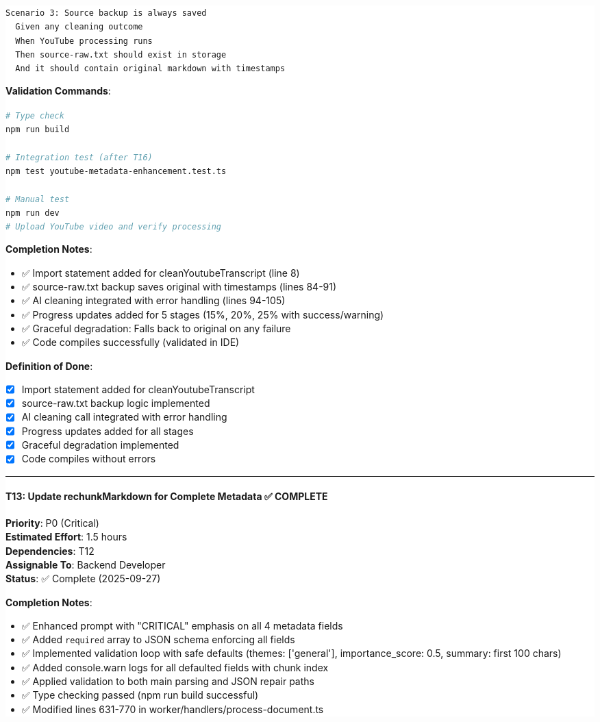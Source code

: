 ```gherkin
Scenario 3: Source backup is always saved
  Given any cleaning outcome
  When YouTube processing runs
  Then source-raw.txt should exist in storage
  And it should contain original markdown with timestamps
```

**Validation Commands**:
```bash
# Type check
npm run build

# Integration test (after T16)
npm test youtube-metadata-enhancement.test.ts

# Manual test
npm run dev
# Upload YouTube video and verify processing
```

**Completion Notes**:
- ✅ Import statement added for cleanYoutubeTranscript (line 8)
- ✅ source-raw.txt backup saves original with timestamps (lines 84-91)
- ✅ AI cleaning integrated with error handling (lines 94-105)
- ✅ Progress updates added for 5 stages (15%, 20%, 25% with success/warning)
- ✅ Graceful degradation: Falls back to original on any failure
- ✅ Code compiles successfully (validated in IDE)

**Definition of Done**:
- [x] Import statement added for cleanYoutubeTranscript
- [x] source-raw.txt backup logic implemented
- [x] AI cleaning call integrated with error handling
- [x] Progress updates added for all stages
- [x] Graceful degradation implemented
- [x] Code compiles without errors

---

#### T13: Update rechunkMarkdown for Complete Metadata ✅ COMPLETE

**Priority**: P0 (Critical)  
**Estimated Effort**: 1.5 hours  
**Dependencies**: T12  
**Assignable To**: Backend Developer  
**Status**: ✅ Complete (2025-09-27)

**Completion Notes**:
- ✅ Enhanced prompt with "CRITICAL" emphasis on all 4 metadata fields
- ✅ Added `required` array to JSON schema enforcing all fields
- ✅ Implemented validation loop with safe defaults (themes: ['general'], importance_score: 0.5, summary: first 100 chars)
- ✅ Added console.warn logs for all defaulted fields with chunk index
- ✅ Applied validation to both main parsing and JSON repair paths
- ✅ Type checking passed (npm run build successful)
- ✅ Modified lines 631-770 in worker/handlers/process-document.ts
